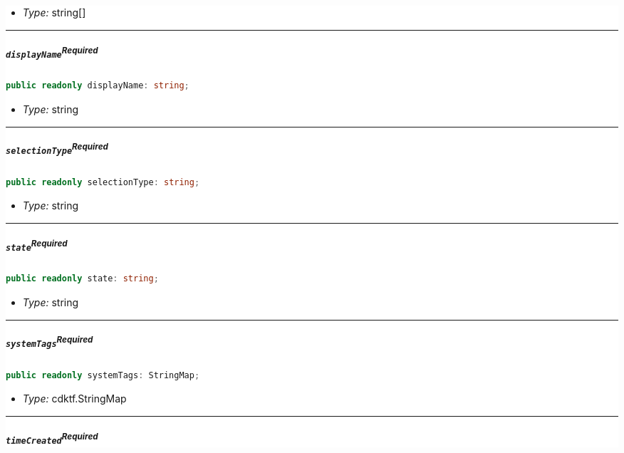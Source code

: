 - *Type:* string[]

---

##### `displayName`<sup>Required</sup> <a name="displayName" id="rhizo-co-terraform-provider-oci.fleetAppsManagementFleetProperty.FleetAppsManagementFleetProperty.property.displayName"></a>

```typescript
public readonly displayName: string;
```

- *Type:* string

---

##### `selectionType`<sup>Required</sup> <a name="selectionType" id="rhizo-co-terraform-provider-oci.fleetAppsManagementFleetProperty.FleetAppsManagementFleetProperty.property.selectionType"></a>

```typescript
public readonly selectionType: string;
```

- *Type:* string

---

##### `state`<sup>Required</sup> <a name="state" id="rhizo-co-terraform-provider-oci.fleetAppsManagementFleetProperty.FleetAppsManagementFleetProperty.property.state"></a>

```typescript
public readonly state: string;
```

- *Type:* string

---

##### `systemTags`<sup>Required</sup> <a name="systemTags" id="rhizo-co-terraform-provider-oci.fleetAppsManagementFleetProperty.FleetAppsManagementFleetProperty.property.systemTags"></a>

```typescript
public readonly systemTags: StringMap;
```

- *Type:* cdktf.StringMap

---

##### `timeCreated`<sup>Required</sup> <a name="timeCreated" id="rhizo-co-terraform-provider-oci.fleetAppsManagementFleetProperty.FleetAppsManagementFleetProperty.property.timeCreated"></a>
